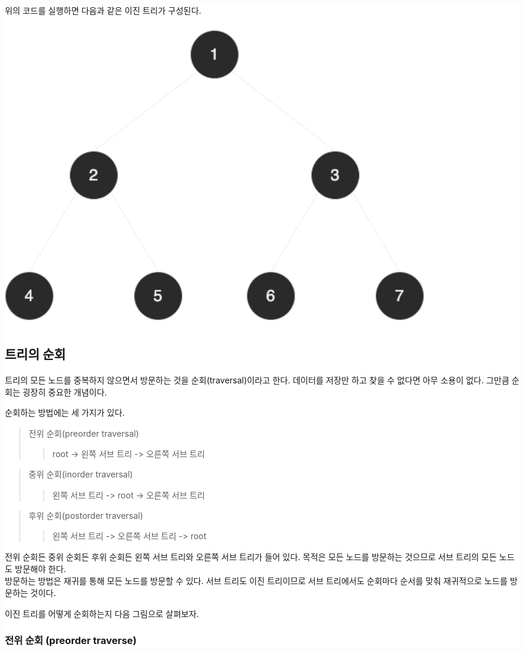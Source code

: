 위의 코드를 실행하면 다음과 같은 이진 트리가 구성된다.

<img src="./images/tree_01.png" width="700" height="500">


## 트리의 순회

트리의 모든 노드를 중복하지 않으면서 방문하는 것을 순회(traversal)이라고 한다. 데이터를 저장만 하고 찾을 수 없다면 아무 소용이 없다. 
그만큼 순회는 굉장히 중요한 개념이다.   

순회하는 방법에는 세 가지가 있다.

> 전위 순회(preorder traversal)
>> root -> 왼쪽 서브 트리 -> 오른쪽 서브 트리
 
> 중위 순회(inorder traversal)
>> 왼쪽 서브 트리 -> root -> 오른쪽 서브 트리

> 후위 순회(postorder traversal)
>> 왼쪽 서브 트리 -> 오른쪽 서브 트리 -> root

전위 순회든 중위 순회든 후위 순회든 왼쪽 서브 트리와 오른쪽 서브 트리가 들어 있다. 목적은 모든 노드를 방문하는 것으므로 서브 트리의 
모든 노드도 방문해야 한다.   
방문하는 방법은 재귀를 통해 모든 노드를 방문할 수 있다. 서브 트리도 이진 트리이므로 서브 트리에서도 순회마다 순서를 맞춰 재귀적으로 
노드를 방문하는 것이다.   

이진 트리를 어떻게 순회하는지 다음 그림으로 살펴보자.

### 전위 순회 (preorder traverse)
